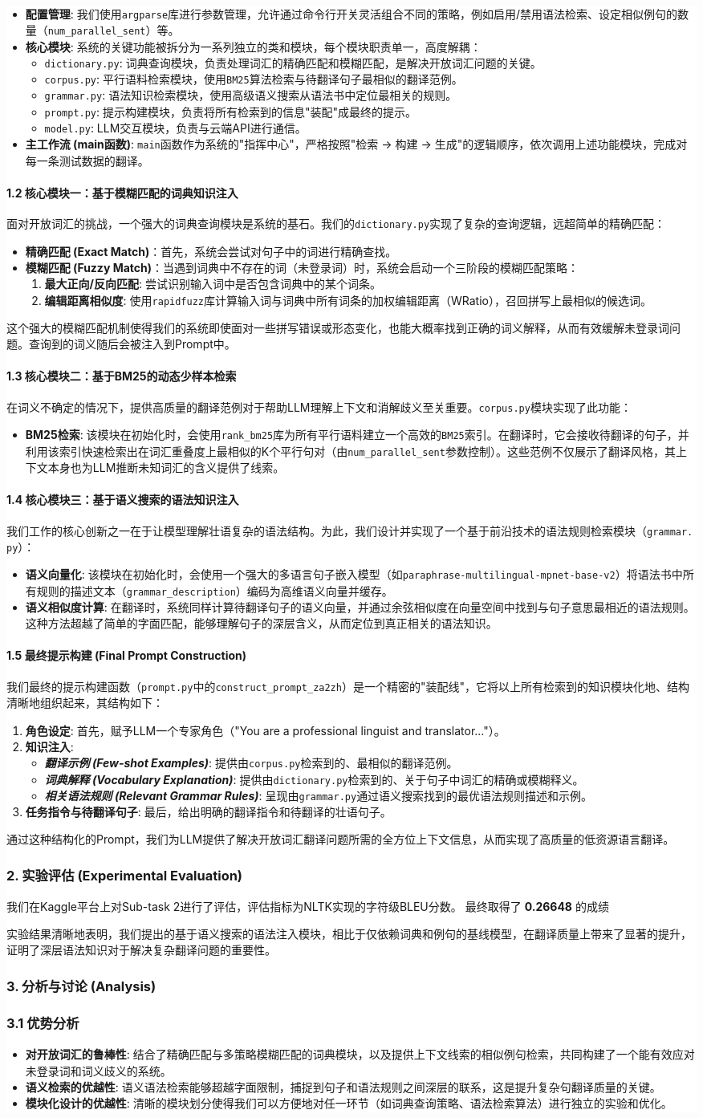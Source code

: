 * **配置管理**: 我们使用`argparse`库进行参数管理，允许通过命令行开关灵活组合不同的策略，例如启用/禁用语法检索、设定相似例句的数量（`num_parallel_sent`）等。
* **核心模块**: 系统的关键功能被拆分为一系列独立的类和模块，每个模块职责单一，高度解耦：
    * `dictionary.py`: 词典查询模块，负责处理词汇的精确匹配和模糊匹配，是解决开放词汇问题的关键。
    * `corpus.py`: 平行语料检索模块，使用`BM25`算法检索与待翻译句子最相似的翻译范例。
    * `grammar.py`: 语法知识检索模块，使用高级语义搜索从语法书中定位最相关的规则。
    * `prompt.py`: 提示构建模块，负责将所有检索到的信息"装配"成最终的提示。
    * `model.py`: LLM交互模块，负责与云端API进行通信。
* **主工作流 (main函数)**: `main`函数作为系统的"指挥中心"，严格按照"检索 -> 构建 -> 生成"的逻辑顺序，依次调用上述功能模块，完成对每一条测试数据的翻译。

#### 1.2 核心模块一：基于模糊匹配的词典知识注入
面对开放词汇的挑战，一个强大的词典查询模块是系统的基石。我们的`dictionary.py`实现了复杂的查询逻辑，远超简单的精确匹配：

* **精确匹配 (Exact Match)**：首先，系统会尝试对句子中的词进行精确查找。
* **模糊匹配 (Fuzzy Match)**：当遇到词典中不存在的词（未登录词）时，系统会启动一个三阶段的模糊匹配策略：
    1.  **最大正向/反向匹配**: 尝试识别输入词中是否包含词典中的某个词条。
    2.  **编辑距离相似度**: 使用`rapidfuzz`库计算输入词与词典中所有词条的加权编辑距离（WRatio），召回拼写上最相似的候选词。

这个强大的模糊匹配机制使得我们的系统即使面对一些拼写错误或形态变化，也能大概率找到正确的词义解释，从而有效缓解未登录词问题。查询到的词义随后会被注入到Prompt中。

#### 1.3 核心模块二：基于BM25的动态少样本检索
在词义不确定的情况下，提供高质量的翻译范例对于帮助LLM理解上下文和消解歧义至关重要。`corpus.py`模块实现了此功能：

* **BM25检索**: 该模块在初始化时，会使用`rank_bm25`库为所有平行语料建立一个高效的`BM25`索引。在翻译时，它会接收待翻译的句子，并利用该索引快速检索出在词汇重叠度上最相似的K个平行句对（由`num_parallel_sent`参数控制）。这些范例不仅展示了翻译风格，其上下文本身也为LLM推断未知词汇的含义提供了线索。

#### 1.4 核心模块三：基于语义搜索的语法知识注入
我们工作的核心创新之一在于让模型理解壮语复杂的语法结构。为此，我们设计并实现了一个基于前沿技术的语法规则检索模块（`grammar.py`）：

* **语义向量化**: 该模块在初始化时，会使用一个强大的多语言句子嵌入模型（如`paraphrase-multilingual-mpnet-base-v2`）将语法书中所有规则的描述文本（`grammar_description`）编码为高维语义向量并缓存。
* **语义相似度计算**: 在翻译时，系统同样计算待翻译句子的语义向量，并通过余弦相似度在向量空间中找到与句子意思最相近的语法规则。这种方法超越了简单的字面匹配，能够理解句子的深层含义，从而定位到真正相关的语法知识。

#### 1.5 最终提示构建 (Final Prompt Construction)
我们最终的提示构建函数（`prompt.py`中的`construct_prompt_za2zh`）是一个精密的"装配线"，它将以上所有检索到的知识模块化地、结构清晰地组织起来，其结构如下：

1.  **角色设定**: 首先，赋予LLM一个专家角色（"You are a professional linguist and translator..."）。
2.  **知识注入**:
    * ***翻译示例 (Few-shot Examples)***: 提供由`corpus.py`检索到的、最相似的翻译范例。
    * ***词典解释 (Vocabulary Explanation)***: 提供由`dictionary.py`检索到的、关于句子中词汇的精确或模糊释义。
    * ***相关语法规则 (Relevant Grammar Rules)***: 呈现由`grammar.py`通过语义搜索找到的最优语法规则描述和示例。
3.  **任务指令与待翻译句子**: 最后，给出明确的翻译指令和待翻译的壮语句子。

通过这种结构化的Prompt，我们为LLM提供了解决开放词汇翻译问题所需的全方位上下文信息，从而实现了高质量的低资源语言翻译。


### 2. 实验评估 (Experimental Evaluation)
我们在Kaggle平台上对Sub-task 2进行了评估，评估指标为NLTK实现的字符级BLEU分数。
最终取得了 **0.26648** 的成绩

实验结果清晰地表明，我们提出的基于语义搜索的语法注入模块，相比于仅依赖词典和例句的基线模型，在翻译质量上带来了显著的提升，证明了深层语法知识对于解决复杂翻译问题的重要性。

### 3. 分析与讨论 (Analysis)
### 3.1 优势分析
* **对开放词汇的鲁棒性**: 结合了精确匹配与多策略模糊匹配的词典模块，以及提供上下文线索的相似例句检索，共同构建了一个能有效应对未登录词和词义歧义的系统。
* **语义检索的优越性**: 语义语法检索能够超越字面限制，捕捉到句子和语法规则之间深层的联系，这是提升复杂句翻译质量的关键。
* **模块化设计的优越性**: 清晰的模块划分使得我们可以方便地对任一环节（如词典查询策略、语法检索算法）进行独立的实验和优化。
